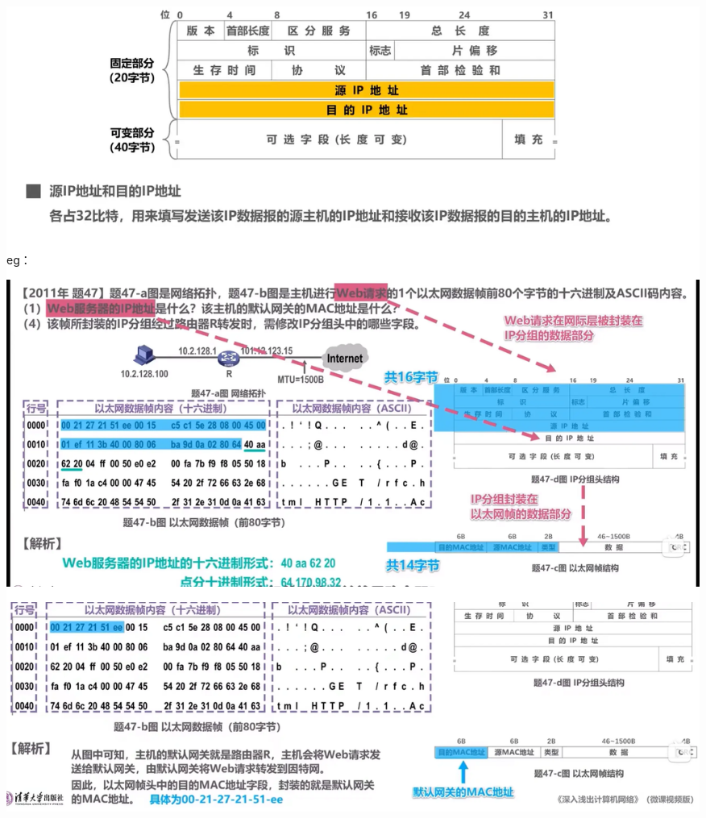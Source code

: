![image-20201019223101434](image/计算机网络第4章（网络层）.assets/image-20201019223101434.webp)



eg：

![image-20231004130809813](image/计算机网络第4章（网络层）.assets/image-20231004130809813.webp)

![image-20231004130859043](image/计算机网络第4章（网络层）.assets/image-20231004130859043.webp)
